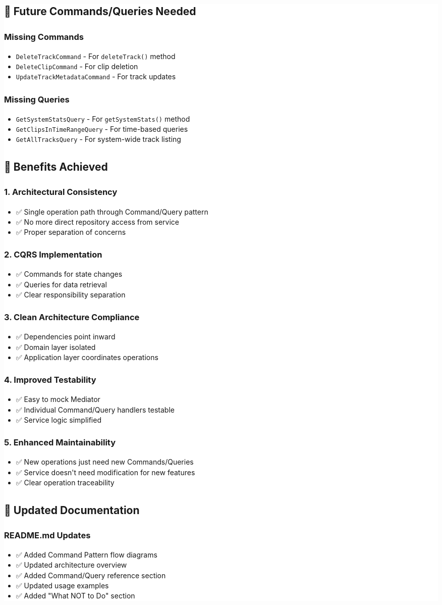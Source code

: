 ## 🚧 Future Commands/Queries Needed

### Missing Commands
- `DeleteTrackCommand` - For `deleteTrack()` method
- `DeleteClipCommand` - For clip deletion
- `UpdateTrackMetadataCommand` - For track updates

### Missing Queries
- `GetSystemStatsQuery` - For `getSystemStats()` method
- `GetClipsInTimeRangeQuery` - For time-based queries
- `GetAllTracksQuery` - For system-wide track listing

## 🎯 Benefits Achieved

### 1. Architectural Consistency
- ✅ Single operation path through Command/Query pattern
- ✅ No more direct repository access from service
- ✅ Proper separation of concerns

### 2. CQRS Implementation
- ✅ Commands for state changes
- ✅ Queries for data retrieval
- ✅ Clear responsibility separation

### 3. Clean Architecture Compliance
- ✅ Dependencies point inward
- ✅ Domain layer isolated
- ✅ Application layer coordinates operations

### 4. Improved Testability
- ✅ Easy to mock Mediator
- ✅ Individual Command/Query handlers testable
- ✅ Service logic simplified

### 5. Enhanced Maintainability
- ✅ New operations just need new Commands/Queries
- ✅ Service doesn't need modification for new features
- ✅ Clear operation traceability

## 📖 Updated Documentation

### README.md Updates
- ✅ Added Command Pattern flow diagrams
- ✅ Updated architecture overview
- ✅ Added Command/Query reference section
- ✅ Updated usage examples
- ✅ Added "What NOT to Do" section
